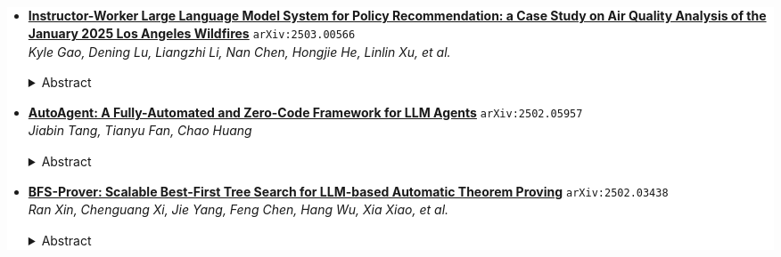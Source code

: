 - **[Instructor-Worker Large Language Model System for Policy Recommendation: a Case Study on Air Quality Analysis of the January 2025 Los Angeles Wildfires](https://arxiv.org/abs/2503.00566)**  `arXiv:2503.00566`  
  _Kyle Gao, Dening Lu, Liangzhi Li, Nan Chen, Hongjie He, Linlin Xu, et al._
  <details><summary>Abstract</summary></details>

- **[AutoAgent: A Fully-Automated and Zero-Code Framework for LLM Agents](https://arxiv.org/abs/2502.05957)**  `arXiv:2502.05957`  
  _Jiabin Tang, Tianyu Fan, Chao Huang_
  <details><summary>Abstract</summary></details>

- **[BFS-Prover: Scalable Best-First Tree Search for LLM-based Automatic Theorem Proving](https://arxiv.org/abs/2502.03438)**  `arXiv:2502.03438`  
  _Ran Xin, Chenguang Xi, Jie Yang, Feng Chen, Hang Wu, Xia Xiao, et al._
  <details><summary>Abstract</summary></details>
